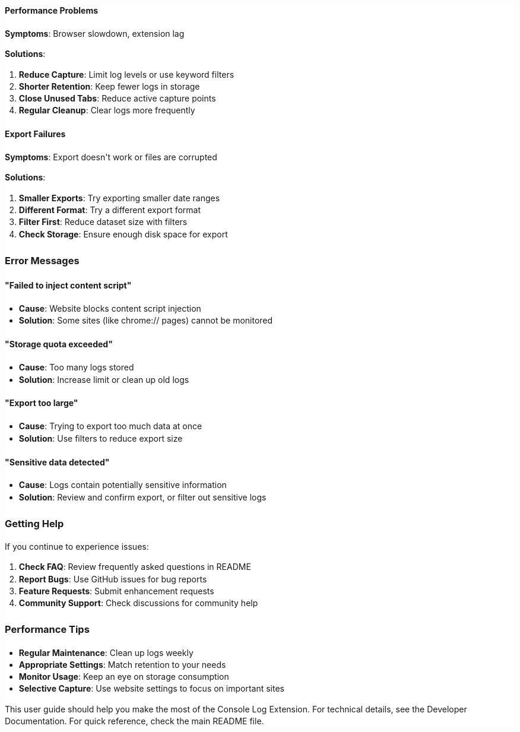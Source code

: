 #### Performance Problems

**Symptoms**: Browser slowdown, extension lag

**Solutions**:
1. **Reduce Capture**: Limit log levels or use keyword filters
2. **Shorter Retention**: Keep fewer logs in storage
3. **Close Unused Tabs**: Reduce active capture points
4. **Regular Cleanup**: Clear logs more frequently

#### Export Failures

**Symptoms**: Export doesn't work or files are corrupted

**Solutions**:
1. **Smaller Exports**: Try exporting smaller date ranges
2. **Different Format**: Try a different export format
3. **Filter First**: Reduce dataset size with filters
4. **Check Storage**: Ensure enough disk space for export

### Error Messages

#### "Failed to inject content script"
- **Cause**: Website blocks content script injection
- **Solution**: Some sites (like chrome:// pages) cannot be monitored

#### "Storage quota exceeded"
- **Cause**: Too many logs stored
- **Solution**: Increase limit or clean up old logs

#### "Export too large"
- **Cause**: Trying to export too much data at once
- **Solution**: Use filters to reduce export size

#### "Sensitive data detected"
- **Cause**: Logs contain potentially sensitive information
- **Solution**: Review and confirm export, or filter out sensitive logs

### Getting Help

If you continue to experience issues:

1. **Check FAQ**: Review frequently asked questions in README
2. **Report Bugs**: Use GitHub issues for bug reports
3. **Feature Requests**: Submit enhancement requests
4. **Community Support**: Check discussions for community help

### Performance Tips

- **Regular Maintenance**: Clean up logs weekly
- **Appropriate Settings**: Match retention to your needs
- **Monitor Usage**: Keep an eye on storage consumption
- **Selective Capture**: Use website settings to focus on important sites

This user guide should help you make the most of the Console Log Extension. For technical details, see the Developer Documentation. For quick reference, check the main README file.